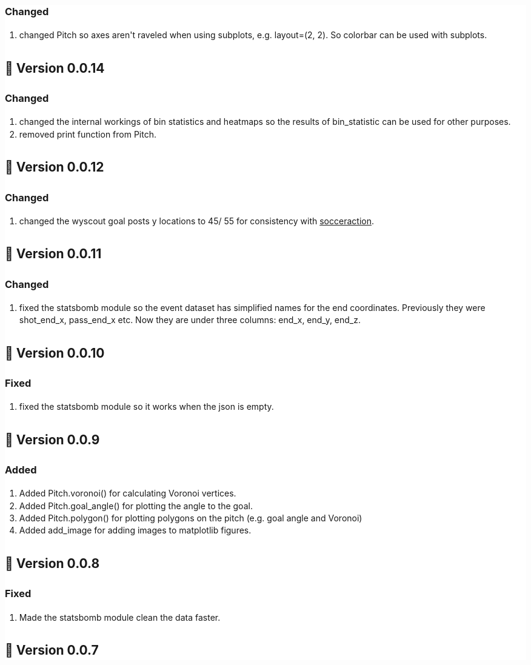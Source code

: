 ### Changed
1) changed Pitch so axes aren't raveled when using subplots, e.g. layout=(2, 2). So colorbar can be used with subplots.


:rocket: Version 0.0.14
-----------------------

### Changed
1) changed the internal workings of bin statistics and heatmaps so the results of bin_statistic can be used for other purposes.
2) removed print function from Pitch.

:rocket: Version 0.0.12
-----------------------

### Changed
1) changed the wyscout goal posts y locations to 45/ 55 for consistency with [socceraction](https://github.com/ML-KULeuven/socceraction/blob/master/socceraction/spadl/wyscout.py). 

:rocket: Version 0.0.11
-----------------------

### Changed
1) fixed the statsbomb module so the event dataset has simplified names for the end coordinates. Previously they were shot_end_x, pass_end_x etc. Now they are under three columns: end_x, end_y, end_z.

:rocket: Version 0.0.10
-----------------------

### Fixed
1) fixed the statsbomb module so it works when the json is empty.

:rocket: Version 0.0.9
----------------------

### Added
1) Added Pitch.voronoi() for calculating Voronoi vertices.
2) Added Pitch.goal_angle() for plotting the angle to the goal.
3) Added Pitch.polygon() for plotting polygons on the pitch (e.g. goal angle and Voronoi)
4) Added add_image for adding images to matplotlib figures.

:rocket: Version 0.0.8
----------------------

### Fixed
1) Made the statsbomb module clean the data faster.

:rocket: Version 0.0.7
----------------------
